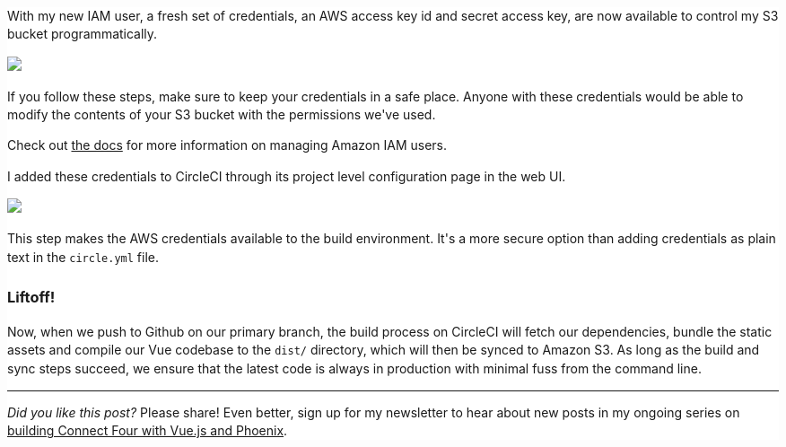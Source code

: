 With my new IAM user, a fresh set of credentials, an AWS access key id and secret access key, are now available to control my S3 bucket programmatically.

![](blog/connect-four/s3/aws-add-user-2.jpg)

If you follow these steps, make sure to keep your credentials in a safe place. Anyone with these credentials would be able to modify the contents of your S3 bucket with the permissions we've used.

<aside class="callout panel">
<p>
Check out <a href="https://docs.aws.amazon.com/IAM/latest/UserGuide/id_users.html">the docs</a> for more information on managing Amazon IAM users.
</p>
</aside>

I added these credentials to CircleCI through its project level configuration page in the web UI.

![](blog/connect-four/s3/circle-aws.jpg)

This step makes the AWS credentials available to the build environment. It's a more secure option than adding credentials as plain text in the `circle.yml` file.

### Liftoff!

Now, when we push to Github on our primary branch, the build process on CircleCI will fetch our dependencies, bundle the static assets and compile our Vue codebase to the `dist/` directory, which will then be synced to Amazon S3. As long as the build and sync steps succeed, we ensure that the latest code is always in production with minimal fuss from the command line.

<hr />

*Did you like this post?* Please share! Even better, sign up for my newsletter to hear about new posts in my ongoing series on [building Connect Four with Vue.js and Phoenix](/blog/basic-connect-four-with-vuejs.html).
